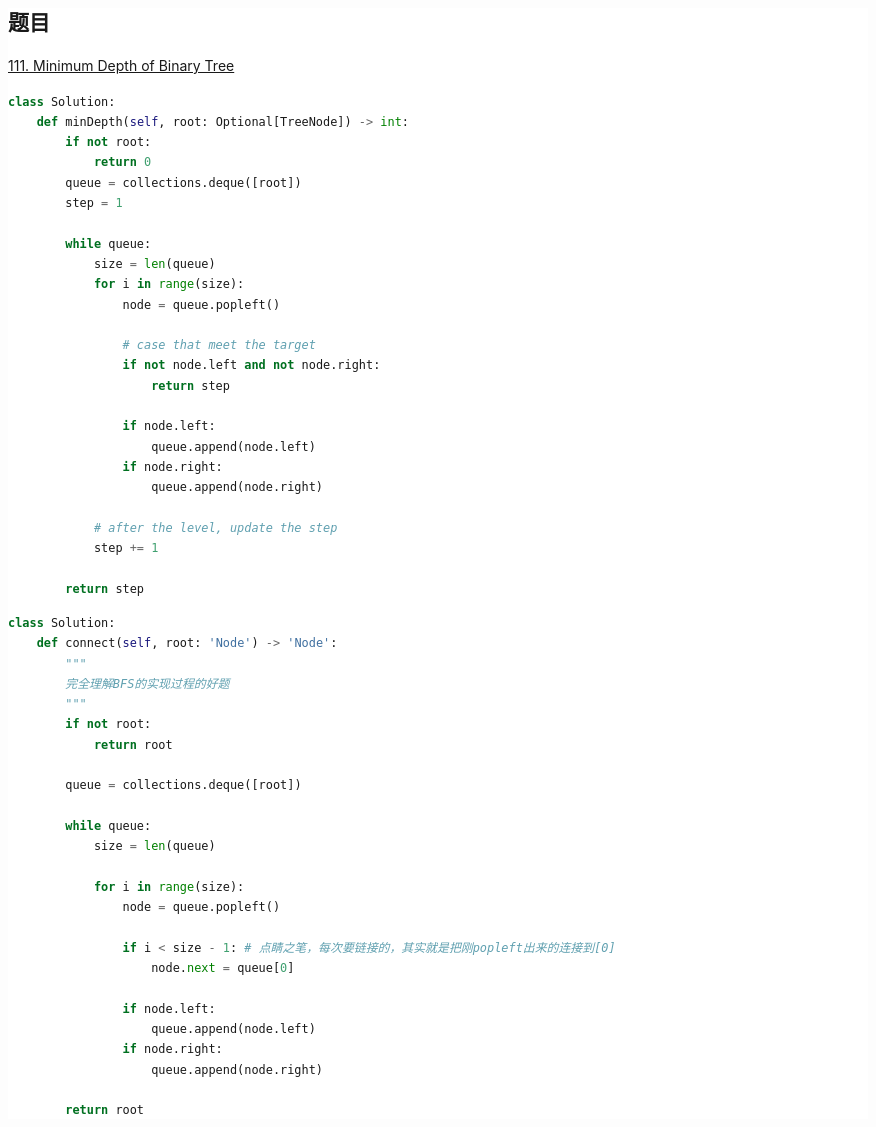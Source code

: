 ## 题目
[111. Minimum Depth of Binary Tree](https://leetcode.com/problems/minimum-depth-of-binary-tree/)

```py
class Solution:
    def minDepth(self, root: Optional[TreeNode]) -> int:
        if not root:
            return 0
        queue = collections.deque([root])
        step = 1

        while queue:
            size = len(queue)
            for i in range(size):
                node = queue.popleft()

                # case that meet the target
                if not node.left and not node.right:
                    return step

                if node.left:
                    queue.append(node.left)
                if node.right:
                    queue.append(node.right)

            # after the level, update the step
            step += 1

        return step
```

```py
class Solution:
    def connect(self, root: 'Node') -> 'Node':
        """
        完全理解BFS的实现过程的好题
        """
        if not root:
            return root

        queue = collections.deque([root])

        while queue:
            size = len(queue)

            for i in range(size):
                node = queue.popleft()

                if i < size - 1: # 点睛之笔，每次要链接的，其实就是把刚popleft出来的连接到[0]
                    node.next = queue[0]

                if node.left:
                    queue.append(node.left)
                if node.right:
                    queue.append(node.right)

        return root
```
